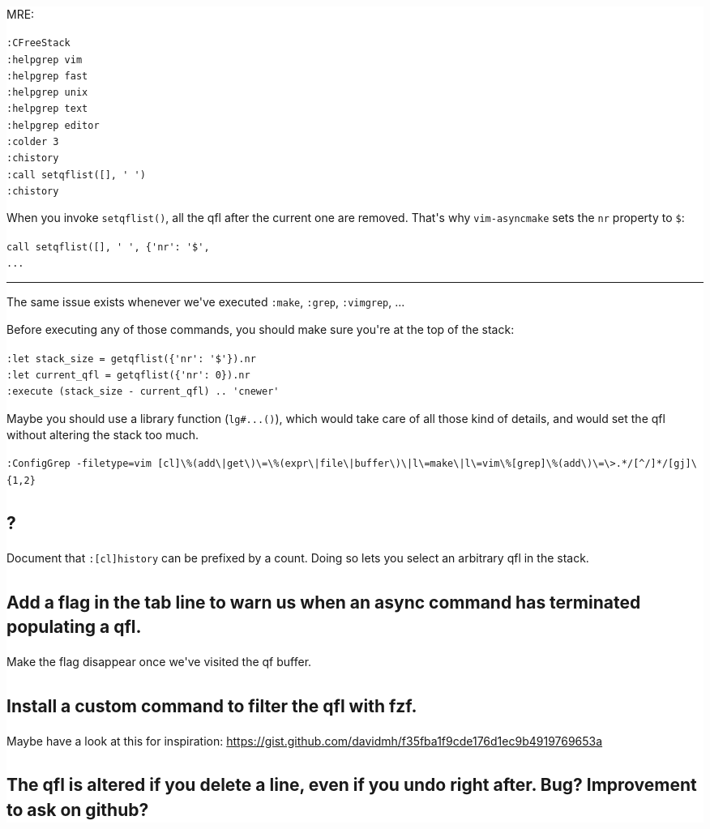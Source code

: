 MRE:

    :CFreeStack
    :helpgrep vim
    :helpgrep fast
    :helpgrep unix
    :helpgrep text
    :helpgrep editor
    :colder 3
    :chistory
    :call setqflist([], ' ')
    :chistory

When you invoke `setqflist()`, all the qfl after the current one are removed.
That's why `vim-asyncmake` sets the `nr` property to `$`:

    call setqflist([], ' ', {'nr': '$',
    ...

---

The same issue exists whenever we've executed `:make`, `:grep`, `:vimgrep`, ...

Before executing any of  those commands, you should make sure  you're at the top
of the stack:

    :let stack_size = getqflist({'nr': '$'}).nr
    :let current_qfl = getqflist({'nr': 0}).nr
    :execute (stack_size - current_qfl) .. 'cnewer'

Maybe you should  use a library function (`lg#...()`), which  would take care of
all those kind of details, and would  set the qfl without altering the stack too
much.

    :ConfigGrep -filetype=vim [cl]\%(add\|get\)\=\%(expr\|file\|buffer\)\|l\=make\|l\=vim\%[grep]\%(add\)\=\>.*/[^/]*/[gj]\{1,2}

## ?

Document that `:[cl]history` can be prefixed by a count.
Doing so lets you select an arbitrary qfl in the stack.

## Add a flag in the tab line to warn us when an async command has terminated populating a qfl.

Make the flag disappear once we've visited the qf buffer.

## Install a custom command to filter the qfl with fzf.

Maybe have a look at this for inspiration:
<https://gist.github.com/davidmh/f35fba1f9cde176d1ec9b4919769653a>

## The qfl is altered if you delete a line, even if you undo right after.  Bug?  Improvement to ask on github?
